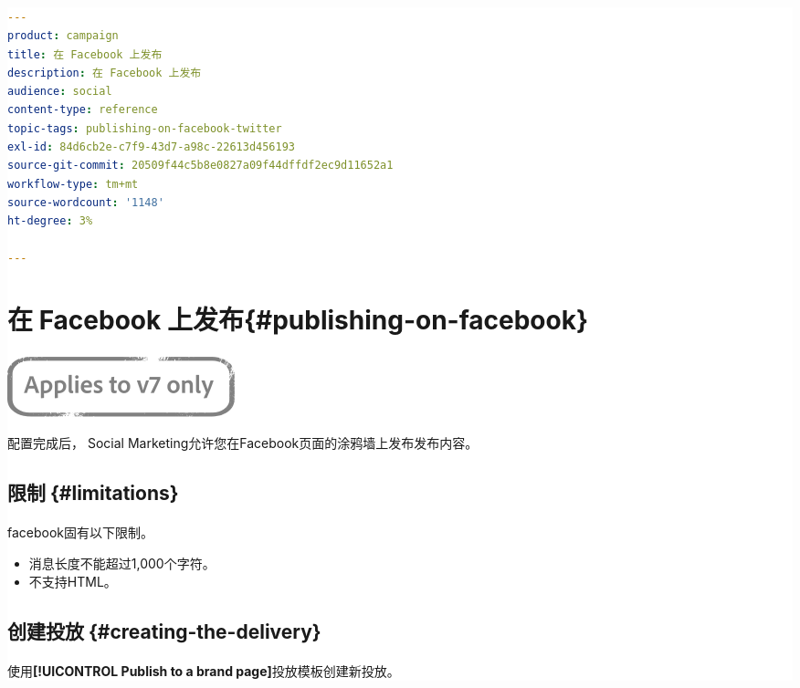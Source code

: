 ```yaml
---
product: campaign
title: 在 Facebook 上发布
description: 在 Facebook 上发布
audience: social
content-type: reference
topic-tags: publishing-on-facebook-twitter
exl-id: 84d6cb2e-c7f9-43d7-a98c-22613d456193
source-git-commit: 20509f44c5b8e0827a09f44dffdf2ec9d11652a1
workflow-type: tm+mt
source-wordcount: '1148'
ht-degree: 3%

---
```


# 在 Facebook 上发布{#publishing-on-facebook}

![](../../assets/v7-only.svg)

配置完成后， Social Marketing允许您在Facebook页面的涂鸦墙上发布发布内容。

## 限制 {#limitations}

facebook固有以下限制。

* 消息长度不能超过1,000个字符。
* 不支持HTML。

## 创建投放 {#creating-the-delivery}

使用&#x200B;**[!UICONTROL Publish to a brand page]**&#x200B;投放模板创建新投放。
